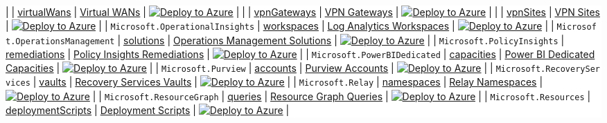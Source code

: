 |  | [virtualWans](https://github.com/Azure/ResourceModules/tree/main/modules/network/virtual-wan) | [Virtual WANs](https://github.com/Azure/ResourceModules/tree/main/modules/network/virtual-wan) | [![Deploy to Azure](/docs/media/deploytoazure.svg?sanitize=true)](<https://portal.azure.com/#create/Microsoft.Template/uri/https%3a%2f%2fraw.githubusercontent.com%2fAzure%2fResourceModules%2fmain%2fmodules%2fnetwork%2fvirtual-wan%2fmain.json>) |
|  | [vpnGateways](https://github.com/Azure/ResourceModules/tree/main/modules/network/vpn-gateway) | [VPN Gateways](https://github.com/Azure/ResourceModules/tree/main/modules/network/vpn-gateway) | [![Deploy to Azure](/docs/media/deploytoazure.svg?sanitize=true)](<https://portal.azure.com/#create/Microsoft.Template/uri/https%3a%2f%2fraw.githubusercontent.com%2fAzure%2fResourceModules%2fmain%2fmodules%2fnetwork%2fvpn-gateway%2fmain.json>) |
|  | [vpnSites](https://github.com/Azure/ResourceModules/tree/main/modules/network/vpn-site) | [VPN Sites](https://github.com/Azure/ResourceModules/tree/main/modules/network/vpn-site) | [![Deploy to Azure](/docs/media/deploytoazure.svg?sanitize=true)](<https://portal.azure.com/#create/Microsoft.Template/uri/https%3a%2f%2fraw.githubusercontent.com%2fAzure%2fResourceModules%2fmain%2fmodules%2fnetwork%2fvpn-site%2fmain.json>) |
| `Microsoft.OperationalInsights` | [workspaces](https://github.com/Azure/ResourceModules/tree/main/modules/operational-insights/workspace) | [Log Analytics Workspaces](https://github.com/Azure/ResourceModules/tree/main/modules/operational-insights/workspace) | [![Deploy to Azure](/docs/media/deploytoazure.svg?sanitize=true)](<https://portal.azure.com/#create/Microsoft.Template/uri/https%3a%2f%2fraw.githubusercontent.com%2fAzure%2fResourceModules%2fmain%2fmodules%2foperational-insights%2fworkspace%2fmain.json>) |
| `Microsoft.OperationsManagement` | [solutions](https://github.com/Azure/ResourceModules/tree/main/modules/operations-management/solution) | [Operations Management Solutions](https://github.com/Azure/ResourceModules/tree/main/modules/operations-management/solution) | [![Deploy to Azure](/docs/media/deploytoazure.svg?sanitize=true)](<https://portal.azure.com/#create/Microsoft.Template/uri/https%3a%2f%2fraw.githubusercontent.com%2fAzure%2fResourceModules%2fmain%2fmodules%2foperations-management%2fsolution%2fmain.json>) |
| `Microsoft.PolicyInsights` | [remediations](https://github.com/Azure/ResourceModules/tree/main/modules/policy-insights/remediation) | [Policy Insights Remediations](https://github.com/Azure/ResourceModules/tree/main/modules/policy-insights/remediation) | [![Deploy to Azure](/docs/media/deploytoazure.svg?sanitize=true)](<https://portal.azure.com/#create/Microsoft.Template/uri/https%3a%2f%2fraw.githubusercontent.com%2fAzure%2fResourceModules%2fmain%2fmodules%2fpolicy-insights%2fremediation%2fmain.json>) |
| `Microsoft.PowerBIDedicated` | [capacities](https://github.com/Azure/ResourceModules/tree/main/modules/power-bi-dedicated/capacity) | [Power BI Dedicated Capacities](https://github.com/Azure/ResourceModules/tree/main/modules/power-bi-dedicated/capacity) | [![Deploy to Azure](/docs/media/deploytoazure.svg?sanitize=true)](<https://portal.azure.com/#create/Microsoft.Template/uri/https%3a%2f%2fraw.githubusercontent.com%2fAzure%2fResourceModules%2fmain%2fmodules%2fpower-bi-dedicated%2fcapacity%2fmain.json>) |
| `Microsoft.Purview` | [accounts](https://github.com/Azure/ResourceModules/tree/main/modules/purview/account) | [Purview Accounts](https://github.com/Azure/ResourceModules/tree/main/modules/purview/account) | [![Deploy to Azure](/docs/media/deploytoazure.svg?sanitize=true)](<https://portal.azure.com/#create/Microsoft.Template/uri/https%3a%2f%2fraw.githubusercontent.com%2fAzure%2fResourceModules%2fmain%2fmodules%2fpurview%2faccount%2fmain.json>) |
| `Microsoft.RecoveryServices` | [vaults](https://github.com/Azure/ResourceModules/tree/main/modules/recovery-services/vault) | [Recovery Services Vaults](https://github.com/Azure/ResourceModules/tree/main/modules/recovery-services/vault) | [![Deploy to Azure](/docs/media/deploytoazure.svg?sanitize=true)](<https://portal.azure.com/#create/Microsoft.Template/uri/https%3a%2f%2fraw.githubusercontent.com%2fAzure%2fResourceModules%2fmain%2fmodules%2frecovery-services%2fvault%2fmain.json>) |
| `Microsoft.Relay` | [namespaces](https://github.com/Azure/ResourceModules/tree/main/modules/relay/namespace) | [Relay Namespaces](https://github.com/Azure/ResourceModules/tree/main/modules/relay/namespace) | [![Deploy to Azure](/docs/media/deploytoazure.svg?sanitize=true)](<https://portal.azure.com/#create/Microsoft.Template/uri/https%3a%2f%2fraw.githubusercontent.com%2fAzure%2fResourceModules%2fmain%2fmodules%2frelay%2fnamespace%2fmain.json>) |
| `Microsoft.ResourceGraph` | [queries](https://github.com/Azure/ResourceModules/tree/main/modules/resource-graph/query) | [Resource Graph Queries](https://github.com/Azure/ResourceModules/tree/main/modules/resource-graph/query) | [![Deploy to Azure](/docs/media/deploytoazure.svg?sanitize=true)](<https://portal.azure.com/#create/Microsoft.Template/uri/https%3a%2f%2fraw.githubusercontent.com%2fAzure%2fResourceModules%2fmain%2fmodules%2fresource-graph%2fquery%2fmain.json>) |
| `Microsoft.Resources` | [deploymentScripts](https://github.com/Azure/ResourceModules/tree/main/modules/resources/deployment-script) | [Deployment Scripts](https://github.com/Azure/ResourceModules/tree/main/modules/resources/deployment-script) | [![Deploy to Azure](/docs/media/deploytoazure.svg?sanitize=true)](<https://portal.azure.com/#create/Microsoft.Template/uri/https%3a%2f%2fraw.githubusercontent.com%2fAzure%2fResourceModules%2fmain%2fmodules%2fresources%2fdeployment-script%2fmain.json>) |